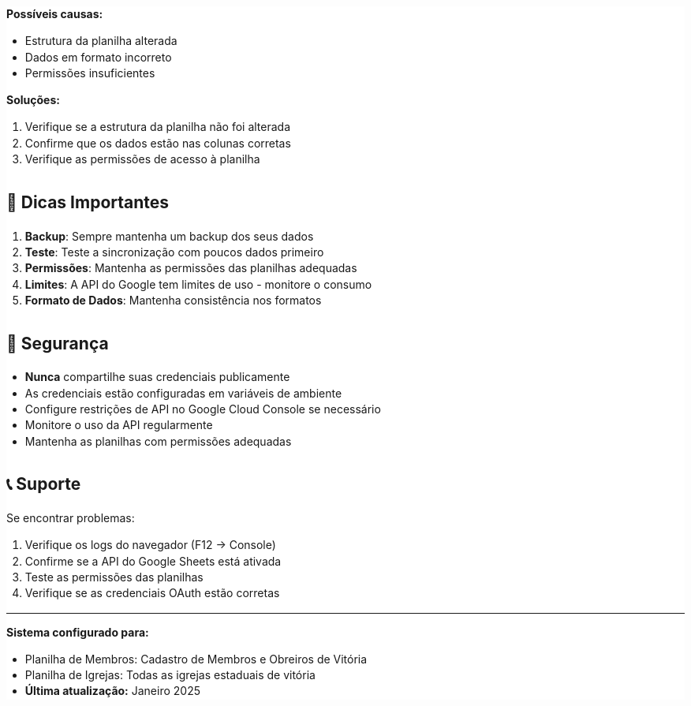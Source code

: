 **Possíveis causas:**
- Estrutura da planilha alterada
- Dados em formato incorreto
- Permissões insuficientes

**Soluções:**
1. Verifique se a estrutura da planilha não foi alterada
2. Confirme que os dados estão nas colunas corretas
3. Verifique as permissões de acesso à planilha

## 📝 Dicas Importantes

1. **Backup**: Sempre mantenha um backup dos seus dados
2. **Teste**: Teste a sincronização com poucos dados primeiro
3. **Permissões**: Mantenha as permissões das planilhas adequadas
4. **Limites**: A API do Google tem limites de uso - monitore o consumo
5. **Formato de Dados**: Mantenha consistência nos formatos

## 🔐 Segurança

- **Nunca** compartilhe suas credenciais publicamente
- As credenciais estão configuradas em variáveis de ambiente
- Configure restrições de API no Google Cloud Console se necessário
- Monitore o uso da API regularmente
- Mantenha as planilhas com permissões adequadas

## 📞 Suporte

Se encontrar problemas:
1. Verifique os logs do navegador (F12 → Console)
2. Confirme se a API do Google Sheets está ativada
3. Teste as permissões das planilhas
4. Verifique se as credenciais OAuth estão corretas

---

**Sistema configurado para:**
- Planilha de Membros: Cadastro de Membros e Obreiros de Vitória
- Planilha de Igrejas: Todas as igrejas estaduais de vitória
- **Última atualização:** Janeiro 2025